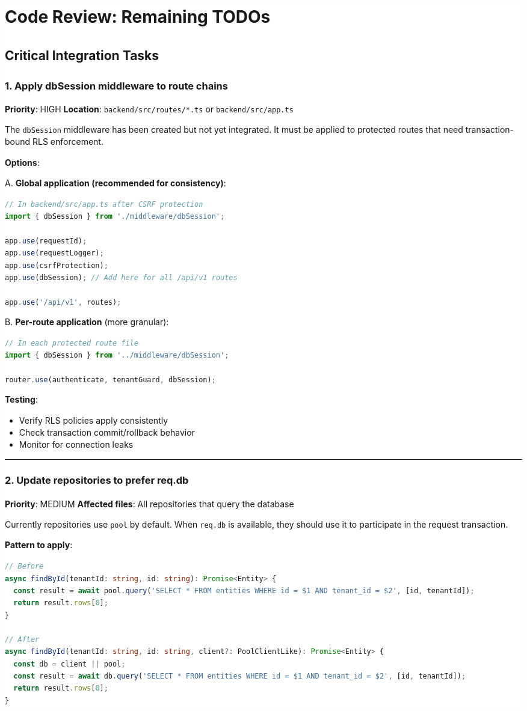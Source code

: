 # Code Review: Remaining TODOs

## Critical Integration Tasks

### 1. Apply dbSession middleware to route chains
**Priority**: HIGH
**Location**: `backend/src/routes/*.ts` or `backend/src/app.ts`

The `dbSession` middleware has been created but not yet integrated. It must be applied to protected routes that need transaction-bound RLS enforcement.

**Options**:

A. **Global application (recommended for consistency)**:
```typescript
// In backend/src/app.ts after CSRF protection
import { dbSession } from './middleware/dbSession';

app.use(requestId);
app.use(requestLogger);
app.use(csrfProtection);
app.use(dbSession); // Add here for all /api/v1 routes

app.use('/api/v1', routes);
```

B. **Per-route application** (more granular):
```typescript
// In each protected route file
import { dbSession } from '../middleware/dbSession';

router.use(authenticate, tenantGuard, dbSession);
```

**Testing**:
- Verify RLS policies apply consistently
- Check transaction commit/rollback behavior
- Monitor for connection leaks

---

### 2. Update repositories to prefer req.db
**Priority**: MEDIUM
**Affected files**: All repositories that query the database

Currently repositories use `pool` by default. When `req.db` is available, they should use it to participate in the request transaction.

**Pattern to apply**:
```typescript
// Before
async findById(tenantId: string, id: string): Promise<Entity> {
  const result = await pool.query('SELECT * FROM entities WHERE id = $1 AND tenant_id = $2', [id, tenantId]);
  return result.rows[0];
}

// After
async findById(tenantId: string, id: string, client?: PoolClientLike): Promise<Entity> {
  const db = client || pool;
  const result = await db.query('SELECT * FROM entities WHERE id = $1 AND tenant_id = $2', [id, tenantId]);
  return result.rows[0];
}
```
